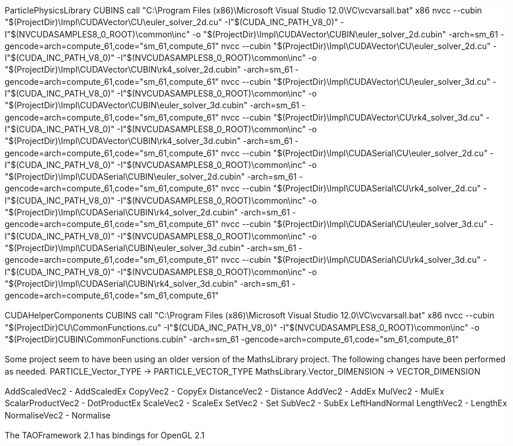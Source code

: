 ParticlePhysicsLibrary CUBINS
call "C:\Program Files (x86)\Microsoft Visual Studio 12.0\VC\vcvarsall.bat" x86
nvcc --cubin "$(ProjectDir)\Impl\CUDAVector\CU\euler_solver_2d.cu" -I"$(CUDA_INC_PATH_V8_0)"  -I"$(NVCUDASAMPLES8_0_ROOT)\common\inc"  -o "$(ProjectDir)\Impl\CUDAVector\CUBIN\euler_solver_2d.cubin" -arch=sm_61 -gencode=arch=compute_61,code=\"sm_61,compute_61\"
nvcc --cubin "$(ProjectDir)\Impl\CUDAVector\CU\euler_solver_2d.cu" -I"$(CUDA_INC_PATH_V8_0)"  -I"$(NVCUDASAMPLES8_0_ROOT)\common\inc" -o "$(ProjectDir)\Impl\CUDAVector\CUBIN\rk4_solver_2d.cubin" -arch=sm_61 -gencode=arch=compute_61,code=\"sm_61,compute_61\"
nvcc --cubin "$(ProjectDir)\Impl\CUDAVector\CU\euler_solver_3d.cu" -I"$(CUDA_INC_PATH_V8_0)"  -I"$(NVCUDASAMPLES8_0_ROOT)\common\inc" -o "$(ProjectDir)\Impl\CUDAVector\CUBIN\euler_solver_3d.cubin" -arch=sm_61 -gencode=arch=compute_61,code=\"sm_61,compute_61\"
nvcc --cubin "$(ProjectDir)\Impl\CUDAVector\CU\rk4_solver_3d.cu" -I"$(CUDA_INC_PATH_V8_0)"  -I"$(NVCUDASAMPLES8_0_ROOT)\common\inc" -o "$(ProjectDir)\Impl\CUDAVector\CUBIN\rk4_solver_3d.cubin" -arch=sm_61 -gencode=arch=compute_61,code=\"sm_61,compute_61\"
nvcc --cubin "$(ProjectDir)\Impl\CUDASerial\CU\euler_solver_2d.cu" -I"$(CUDA_INC_PATH_V8_0)"  -I"$(NVCUDASAMPLES8_0_ROOT)\common\inc" -o "$(ProjectDir)\Impl\CUDASerial\CUBIN\euler_solver_2d.cubin" -arch=sm_61 -gencode=arch=compute_61,code=\"sm_61,compute_61\"
nvcc --cubin "$(ProjectDir)\Impl\CUDASerial\CU\rk4_solver_2d.cu" -I"$(CUDA_INC_PATH_V8_0)"  -I"$(NVCUDASAMPLES8_0_ROOT)\common\inc" -o "$(ProjectDir)\Impl\CUDASerial\CUBIN\rk4_solver_2d.cubin" -arch=sm_61 -gencode=arch=compute_61,code=\"sm_61,compute_61\"
nvcc --cubin "$(ProjectDir)\Impl\CUDASerial\CU\euler_solver_3d.cu" -I"$(CUDA_INC_PATH_V8_0)"  -I"$(NVCUDASAMPLES8_0_ROOT)\common\inc" -o "$(ProjectDir)\Impl\CUDASerial\CUBIN\euler_solver_3d.cubin" -arch=sm_61 -gencode=arch=compute_61,code=\"sm_61,compute_61\"
nvcc --cubin "$(ProjectDir)\Impl\CUDASerial\CU\rk4_solver_3d.cu" -I"$(CUDA_INC_PATH_V8_0)"  -I"$(NVCUDASAMPLES8_0_ROOT)\common\inc" -o "$(ProjectDir)\Impl\CUDASerial\CUBIN\rk4_solver_3d.cubin" -arch=sm_61 -gencode=arch=compute_61,code=\"sm_61,compute_61\"

CUDAHelperComponents CUBINS
call "C:\Program Files (x86)\Microsoft Visual Studio 12.0\VC\vcvarsall.bat" x86
nvcc --cubin "$(ProjectDir)CU\CommonFunctions.cu" -I"$(CUDA_INC_PATH_V8_0)"  -I"$(NVCUDASAMPLES8_0_ROOT)\common\inc" -o "$(ProjectDir)CUBIN\CommonFunctions.cubin" -arch=sm_61 -gencode=arch=compute_61,code=\"sm_61,compute_61\"


Some project seem to have been using an older version of the MathsLibrary project. The following changes have been performed as needed.
PARTICLE_Vector_TYPE -> PARTICLE_VECTOR_TYPE
MathsLibrary.Vector_DIMENSION -> VECTOR_DIMENSION

AddScaledVec2 - AddScaledEx
CopyVec2 - CopyEx
DistanceVec2 - Distance
AddVec2 - AddEx
MulVec2 - MulEx
ScalarProductVec2 - DotProductEx
ScaleVec2 - ScaleEx
SetVec2 - Set
SubVec2 - SubEx
LeftHandNormal
LengthVec2 - LengthEx
NormaliseVec2 - Normalise

The TAOFramework 2.1 has bindings for OpenGL 2.1
